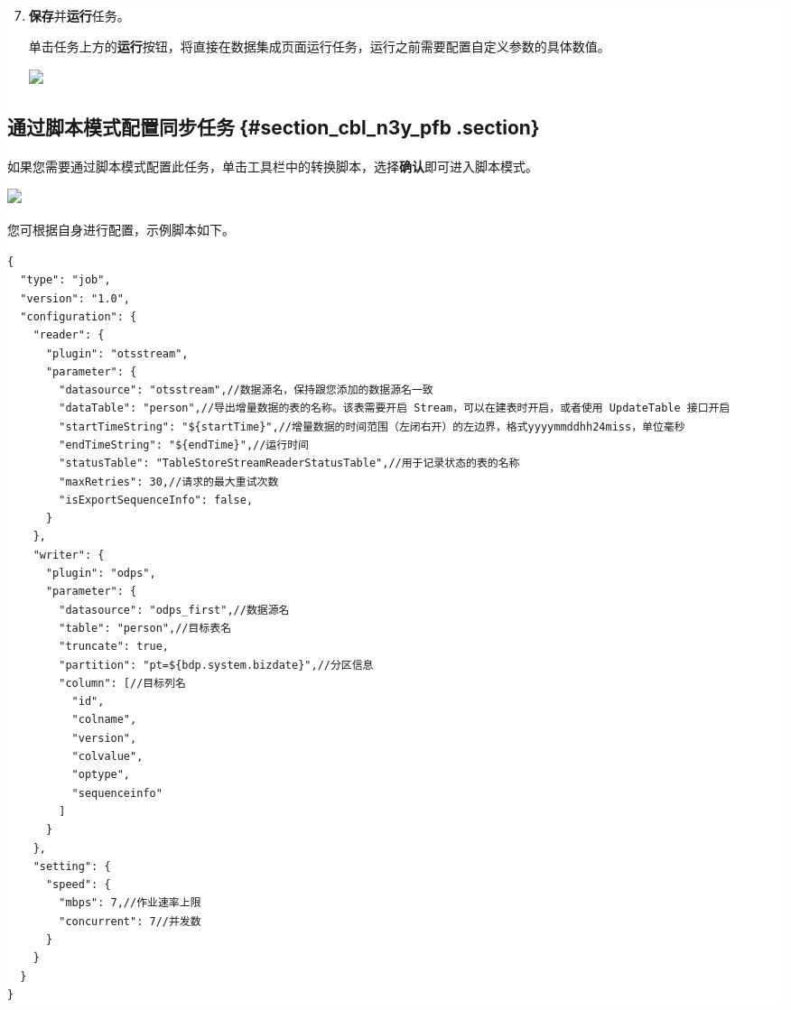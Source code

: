 7.  **保存**并**运行**任务。

    单击任务上方的**运行**按钮，将直接在数据集成页面运行任务，运行之前需要配置自定义参数的具体数值。

    ![](http://static-aliyun-doc.oss-cn-hangzhou.aliyuncs.com/assets/img/40324/154080499521083_zh-CN.png)


## 通过脚本模式配置同步任务 {#section_cbl_n3y_pfb .section}

如果您需要通过脚本模式配置此任务，单击工具栏中的转换脚本，选择**确认**即可进入脚本模式。

![](http://static-aliyun-doc.oss-cn-hangzhou.aliyuncs.com/assets/img/24565/154080499514347_zh-CN.png)

您可根据自身进行配置，示例脚本如下。

```
{
  "type": "job",
  "version": "1.0",
  "configuration": {
    "reader": {
      "plugin": "otsstream",
      "parameter": {
        "datasource": "otsstream",//数据源名，保持跟您添加的数据源名一致
        "dataTable": "person",//导出增量数据的表的名称。该表需要开启 Stream，可以在建表时开启，或者使用 UpdateTable 接口开启
        "startTimeString": "${startTime}",//增量数据的时间范围（左闭右开）的左边界，格式yyyymmddhh24miss，单位毫秒
        "endTimeString": "${endTime}",//运行时间
        "statusTable": "TableStoreStreamReaderStatusTable",//用于记录状态的表的名称
        "maxRetries": 30,//请求的最大重试次数
        "isExportSequenceInfo": false,
      }
    },
    "writer": {
      "plugin": "odps",
      "parameter": {
        "datasource": "odps_first",//数据源名
        "table": "person",//目标表名
        "truncate": true,
        "partition": "pt=${bdp.system.bizdate}",//分区信息
        "column": [//目标列名
          "id",
          "colname",
          "version",
          "colvalue",
          "optype",
          "sequenceinfo"
        ]
      }
    },
    "setting": {
      "speed": {
        "mbps": 7,//作业速率上限
        "concurrent": 7//并发数
      }
    }
  }
}
```

